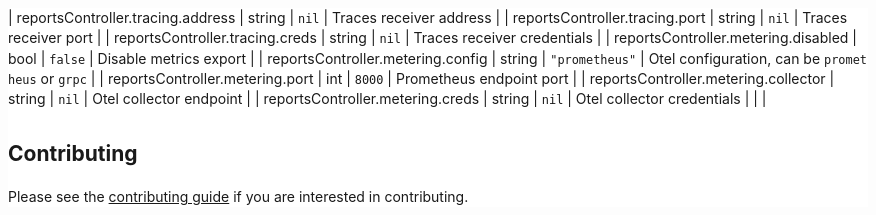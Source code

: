 | reportsController.tracing.address                       | string | `nil`                                                                                                                                                                                                                     | Traces receiver address                                                                                                                                                                                                                                                                                                    |
| reportsController.tracing.port                          | string | `nil`                                                                                                                                                                                                                     | Traces receiver port                                                                                                                                                                                                                                                                                                       |
| reportsController.tracing.creds                         | string | `nil`                                                                                                                                                                                                                     | Traces receiver credentials                                                                                                                                                                                                                                                                                                |
| reportsController.metering.disabled                     | bool   | `false`                                                                                                                                                                                                                   | Disable metrics export                                                                                                                                                                                                                                                                                                     |
| reportsController.metering.config                       | string | `"prometheus"`                                                                                                                                                                                                            | Otel configuration, can be `prometheus` or `grpc`                                                                                                                                                                                                                                                                          |
| reportsController.metering.port                         | int    | `8000`                                                                                                                                                                                                                    | Prometheus endpoint port                                                                                                                                                                                                                                                                                                   |
| reportsController.metering.collector                    | string | `nil`                                                                                                                                                                                                                     | Otel collector endpoint                                                                                                                                                                                                                                                                                                    |
| reportsController.metering.creds                        | string | `nil`                                                                                                                                                                                                                     | Otel collector credentials                                                                                                                                                                                                                                                                                                 |
|                                                         |

## Contributing

Please see the [contributing guide](./CONTRIBUTING.md) if you are interested in contributing.
